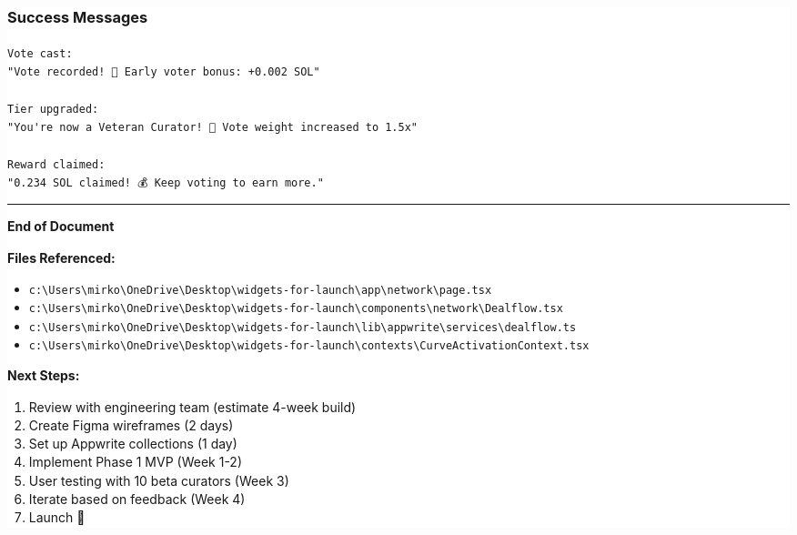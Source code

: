 ### Success Messages
```
Vote cast:
"Vote recorded! 🎯 Early voter bonus: +0.002 SOL"

Tier upgraded:
"You're now a Veteran Curator! 💎 Vote weight increased to 1.5x"

Reward claimed:
"0.234 SOL claimed! 💰 Keep voting to earn more."
```

---

**End of Document**

**Files Referenced:**
- `c:\Users\mirko\OneDrive\Desktop\widgets-for-launch\app\network\page.tsx`
- `c:\Users\mirko\OneDrive\Desktop\widgets-for-launch\components\network\Dealflow.tsx`
- `c:\Users\mirko\OneDrive\Desktop\widgets-for-launch\lib\appwrite\services\dealflow.ts`
- `c:\Users\mirko\OneDrive\Desktop\widgets-for-launch\contexts\CurveActivationContext.tsx`

**Next Steps:**
1. Review with engineering team (estimate 4-week build)
2. Create Figma wireframes (2 days)
3. Set up Appwrite collections (1 day)
4. Implement Phase 1 MVP (Week 1-2)
5. User testing with 10 beta curators (Week 3)
6. Iterate based on feedback (Week 4)
7. Launch 🚀
